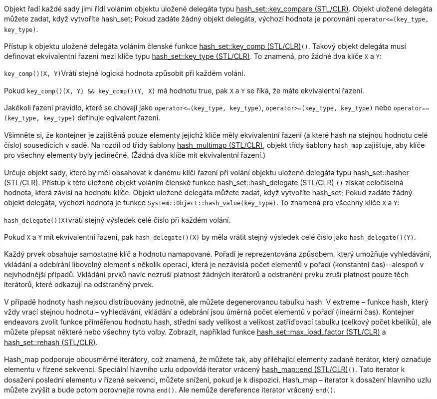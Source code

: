  Objekt řadí každé sady jimi řídí voláním objektu uložené delegáta typu [hash_set::key_compare (STL/CLR)](../dotnet/hash-set-key-compare-stl-clr.md). Objekt uložené delegáta můžete zadat, když vytvoříte hash_set; Pokud zadáte žádný objekt delegáta, výchozí hodnota je porovnání `operator<=(key_type, key_type)`.  
  
 Přístup k objektu uložené delegáta voláním členské funkce [hash_set::key_comp (STL/CLR)](../dotnet/hash-set-key-comp-stl-clr.md)`()`. Takový objekt delegáta musí definovat ekvivalentní řazení mezi klíče typu [hash_set::key_type (STL/CLR)](../dotnet/hash-set-key-type-stl-clr.md). To znamená, pro žádné dva klíče `X` a `Y`:  
  
 `key_comp()(X, Y)`Vrátí stejné logická hodnota způsobit při každém volání.  
  
 Pokud `key_comp()(X, Y) && key_comp()(Y, X)` má hodnotu true, pak `X` a `Y` se říká, že máte ekvivalentní řazení.  
  
 Jakékoli řazení pravidlo, které se chovají jako `operator<=(key_type, key_type)`, `operator>=(key_type, key_type)` nebo `operator==(key_type, key_type)` definuje eqivalent řazení.  
  
 Všimněte si, že kontejner je zajištěná pouze elementy jejichž klíče měly ekvivalentní řazení (a které hash na stejnou hodnotu celé číslo) sousedících v sadě. Na rozdíl od třídy šablony [hash_multimap (STL/CLR)](../dotnet/hash-multimap-stl-clr.md), objekt třídy šablony `hash_map` zajišťuje, aby klíče pro všechny elementy byly jedinečné. (Žádná dva klíče mít ekvivalentní řazení.)  
  
 Určuje objekt sady, které by měl obsahovat k danému klíči řazení při volání objektu uložené delegáta typu [hash_set::hasher (STL/CLR)](../dotnet/hash-set-hasher-stl-clr.md). Přístup k této uložené objekt voláním členské funkce [hash_set::hash_delegate (STL/CLR)](../dotnet/hash-set-hash-delegate-stl-clr.md) `()` získat celočíselná hodnota, která závisí na hodnotu klíče. Objekt uložené delegáta můžete zadat, když vytvoříte hash_set; Pokud zadáte žádný objekt delegáta, výchozí hodnota je funkce `System::Object::hash_value(key_type)`. To znamená pro všechny klíče `X` a `Y`:  
  
 `hash_delegate()(X)`vrátí stejný výsledek celé číslo při každém volání.  
  
 Pokud `X` a `Y` mít ekvivalentní řazení, pak `hash_delegate()(X)` by měla vrátit stejný výsledek celé číslo jako `hash_delegate()(Y)`.  
  
 Každý prvek obsahuje samostatné klíč a hodnotu namapované. Pořadí je reprezentována způsobem, který umožňuje vyhledávání, vkládání a odebírání libovolný element s několik operací, která je nezávislá počet elementů v pořadí (konstantní čas)--alespoň v nejvhodnější případů. Vkládání prvků navíc nezruší platnost žádných iterátorů a odstranění prvku zruší platnost pouze těch iterátorů, které odkazují na odstraněný prvek.  
  
 V případě hodnoty hash nejsou distribuovány jednotně, ale můžete degenerovanou tabulku hash. V extreme – funkce hash, který vždy vrací stejnou hodnotu – vyhledávání, vkládání a odebrání jsou úměrná počet elementů v pořadí (lineární čas). Kontejner endeavors zvolit funkce přiměřenou hodnotu hash, střední sady velikost a velikost zatřiďovací tabulku (celkový počet kbelíků), ale můžete přepsat některé nebo všechny tyto volby. Zobrazit, například funkce [hash_set::max_load_factor (STL/CLR)](../dotnet/hash-set-max-load-factor-stl-clr.md) a [hash_set::rehash (STL/CLR)](../dotnet/hash-set-rehash-stl-clr.md).  
  
 Hash_map podporuje obousměrné iterátory, což znamená, že můžete tak, aby přiléhající elementy zadané iterátor, který označuje elementu v řízené sekvenci. Speciální hlavního uzlu odpovídá iterator vrácený [hash_map::end (STL/CLR)](../dotnet/hash-map-end-stl-clr.md)`()`. Tato iterator k dosažení poslední elementu v řízené sekvenci, můžete snížení, pokud je k dispozici. Hash_map – iterator k dosažení hlavního uzlu můžete zvýšit a bude potom porovnejte rovna `end()`. Ale nemůže dereference iterator vrácený `end()`.  
  